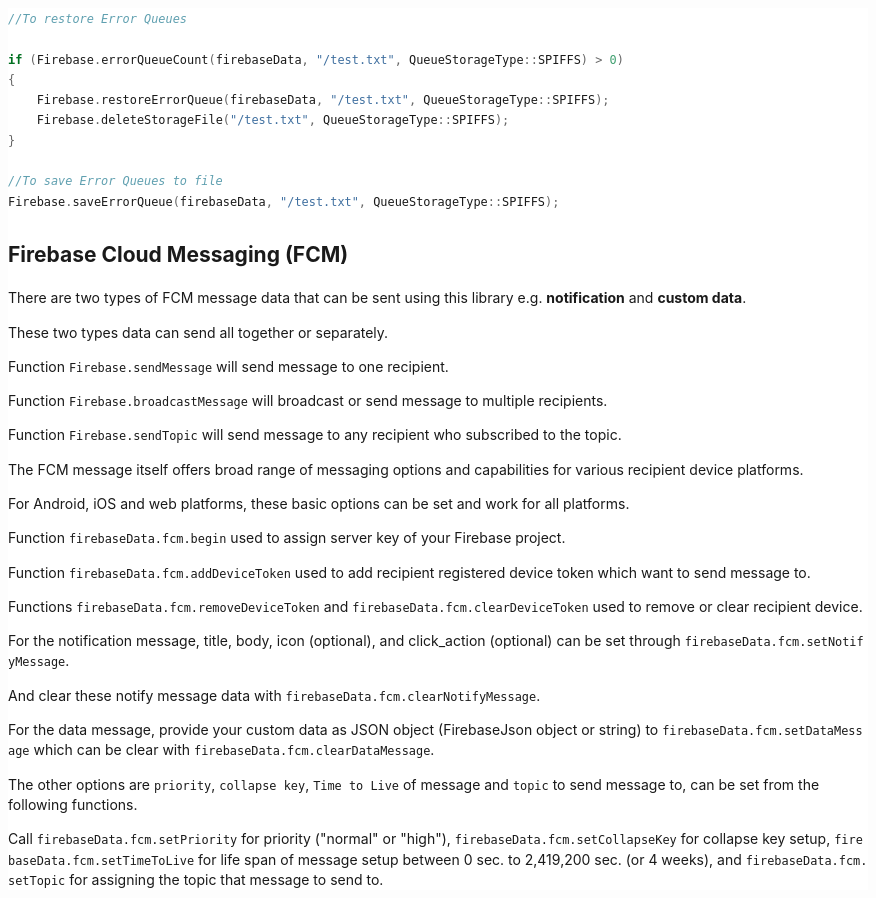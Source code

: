 ```C++
//To restore Error Queues

if (Firebase.errorQueueCount(firebaseData, "/test.txt", QueueStorageType::SPIFFS) > 0)
{
    Firebase.restoreErrorQueue(firebaseData, "/test.txt", QueueStorageType::SPIFFS);
    Firebase.deleteStorageFile("/test.txt", QueueStorageType::SPIFFS);
}

//To save Error Queues to file
Firebase.saveErrorQueue(firebaseData, "/test.txt", QueueStorageType::SPIFFS);

```




## Firebase Cloud Messaging (FCM)

There are two types of FCM message data that can be sent using this library e.g. **notification** and **custom data**.

These two types data can send all together or separately.

Function `Firebase.sendMessage` will send message to one recipient.

Function `Firebase.broadcastMessage` will broadcast or send message to multiple recipients.  

Function `Firebase.sendTopic` will send message to any recipient who subscribed to the topic.

The FCM message itself offers broad range of messaging options and capabilities for various recipient device platforms. 

For Android, iOS and web platforms, these basic options can be set and work for all platforms. 


Function `firebaseData.fcm.begin` used to assign server key of your Firebase project.

Function `firebaseData.fcm.addDeviceToken` used to add recipient registered device token which want to send message to. 

Functions `firebaseData.fcm.removeDeviceToken` and `firebaseData.fcm.clearDeviceToken` used to remove or clear recipient device.


For the notification message, title, body, icon (optional), and click_action (optional) can be set through `firebaseData.fcm.setNotifyMessage`. 

And clear these notify message data with `firebaseData.fcm.clearNotifyMessage`.

For the data message, provide your custom data as JSON object (FirebaseJson object or string) to `firebaseData.fcm.setDataMessage` which can be clear with `firebaseData.fcm.clearDataMessage`.

The other options are `priority`, `collapse key`, `Time to Live` of message and `topic` to send message to, can be set from the following functions.

Call `firebaseData.fcm.setPriority` for priority ("normal" or "high"), `firebaseData.fcm.setCollapseKey` for collapse key setup, `firebaseData.fcm.setTimeToLive` for life span of message setup between 0 sec. to 2,419,200 sec.  (or 4 weeks), and `firebaseData.fcm.setTopic` for assigning the topic that message to send to.
